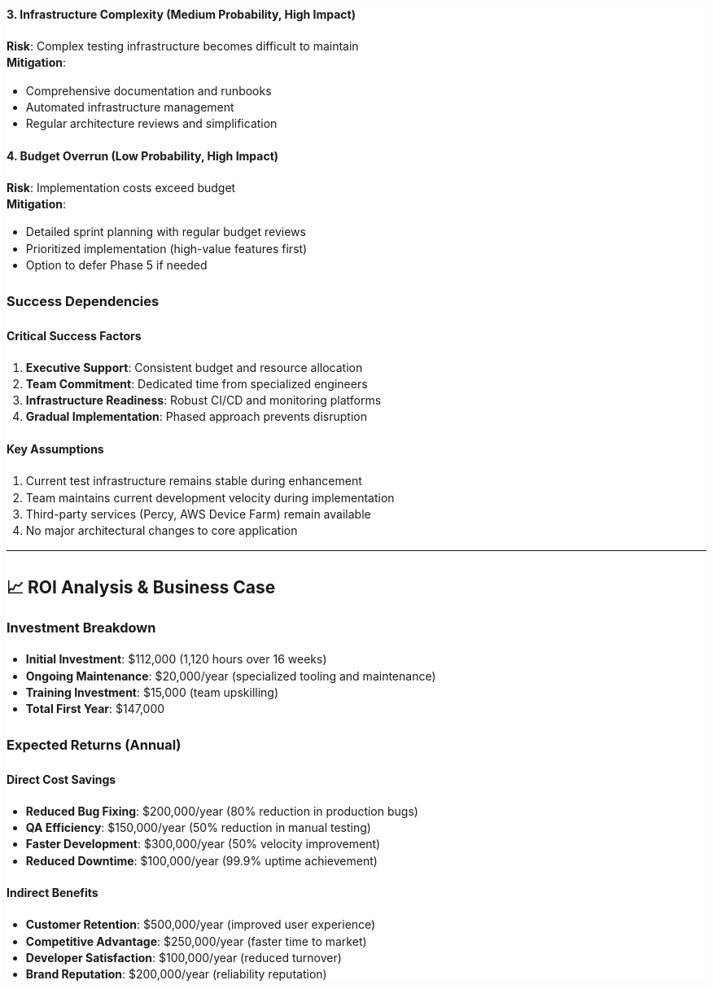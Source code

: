 #### 3. **Infrastructure Complexity** (Medium Probability, High Impact)
**Risk**: Complex testing infrastructure becomes difficult to maintain  
**Mitigation**:
- Comprehensive documentation and runbooks
- Automated infrastructure management
- Regular architecture reviews and simplification

#### 4. **Budget Overrun** (Low Probability, High Impact)
**Risk**: Implementation costs exceed budget  
**Mitigation**:
- Detailed sprint planning with regular budget reviews
- Prioritized implementation (high-value features first)
- Option to defer Phase 5 if needed

### Success Dependencies

#### Critical Success Factors
1. **Executive Support**: Consistent budget and resource allocation
2. **Team Commitment**: Dedicated time from specialized engineers
3. **Infrastructure Readiness**: Robust CI/CD and monitoring platforms
4. **Gradual Implementation**: Phased approach prevents disruption

#### Key Assumptions
1. Current test infrastructure remains stable during enhancement
2. Team maintains current development velocity during implementation
3. Third-party services (Percy, AWS Device Farm) remain available
4. No major architectural changes to core application

---

## 📈 ROI Analysis & Business Case

### Investment Breakdown
- **Initial Investment**: $112,000 (1,120 hours over 16 weeks)
- **Ongoing Maintenance**: $20,000/year (specialized tooling and maintenance)
- **Training Investment**: $15,000 (team upskilling)
- **Total First Year**: $147,000

### Expected Returns (Annual)

#### Direct Cost Savings
- **Reduced Bug Fixing**: $200,000/year (80% reduction in production bugs)
- **QA Efficiency**: $150,000/year (50% reduction in manual testing)
- **Faster Development**: $300,000/year (50% velocity improvement)
- **Reduced Downtime**: $100,000/year (99.9% uptime achievement)

#### Indirect Benefits
- **Customer Retention**: $500,000/year (improved user experience)
- **Competitive Advantage**: $250,000/year (faster time to market)
- **Developer Satisfaction**: $100,000/year (reduced turnover)
- **Brand Reputation**: $200,000/year (reliability reputation)
